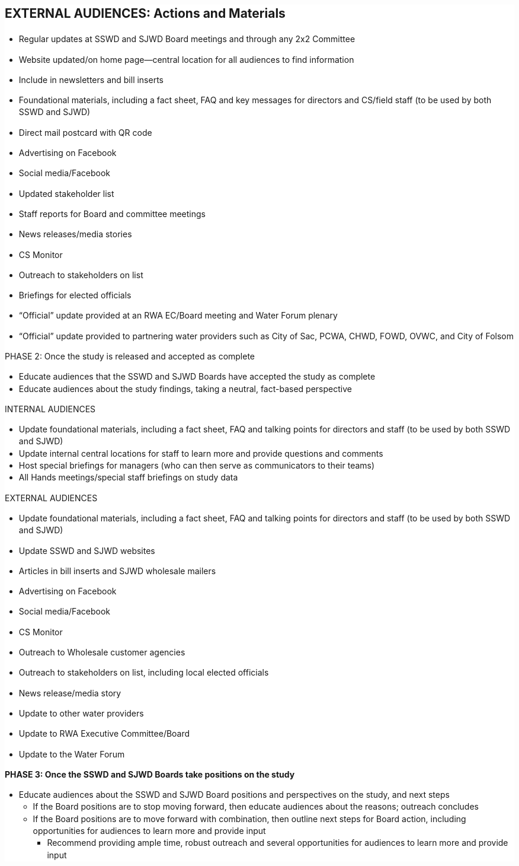 ## EXTERNAL AUDIENCES: Actions and Materials
- Regular updates at SSWD and SJWD Board meetings and through any 2x2 Committee
- Website updated/on home page—central location for all audiences to find information

- Include in newsletters and bill inserts
- Foundational materials, including a fact sheet, FAQ and key messages for directors and CS/field staff (to be used by both SSWD and SJWD)
- Direct mail postcard with QR code
- Advertising on Facebook
- Social media/Facebook
- Updated stakeholder list
- Staff reports for Board and committee meetings
- News releases/media stories
- CS Monitor
- Outreach to stakeholders on list
- Briefings for elected officials
- “Official” update provided at an RWA EC/Board meeting and Water Forum plenary
- “Official” update provided to partnering water providers such as City of Sac, PCWA, CHWD, FOWD, OVWC, and City of Folsom

PHASE 2: Once the study is released and accepted as complete
- Educate audiences that the SSWD and SJWD Boards have accepted the study as complete
- Educate audiences about the study findings, taking a neutral, fact-based perspective

INTERNAL AUDIENCES
- Update foundational materials, including a fact sheet, FAQ and talking points for directors and staff (to be used by both SSWD and SJWD)
- Update internal central locations for staff to learn more and provide questions and comments
- Host special briefings for managers (who can then serve as communicators to their teams)
- All Hands meetings/special staff briefings on study data

EXTERNAL AUDIENCES
- Update foundational materials, including a fact sheet, FAQ and talking points for directors and staff (to be used by both SSWD and SJWD)
- Update SSWD and SJWD websites
- Articles in bill inserts and SJWD wholesale mailers
- Advertising on Facebook
- Social media/Facebook
- CS Monitor
- Outreach to Wholesale customer agencies
- Outreach to stakeholders on list, including local elected officials
- News release/media story
- Update to other water providers

- Update to RWA Executive Committee/Board
- Update to the Water Forum

**PHASE 3: Once the SSWD and SJWD Boards take positions on the study**
- Educate audiences about the SSWD and SJWD Board positions and perspectives on the study, and next steps
  - If the Board positions are to stop moving forward, then educate audiences about the reasons; outreach concludes
  - If the Board positions are to move forward with combination, then outline next steps for Board action, including opportunities for audiences to learn more and provide input
    - Recommend providing ample time, robust outreach and several opportunities for audiences to learn more and provide input
